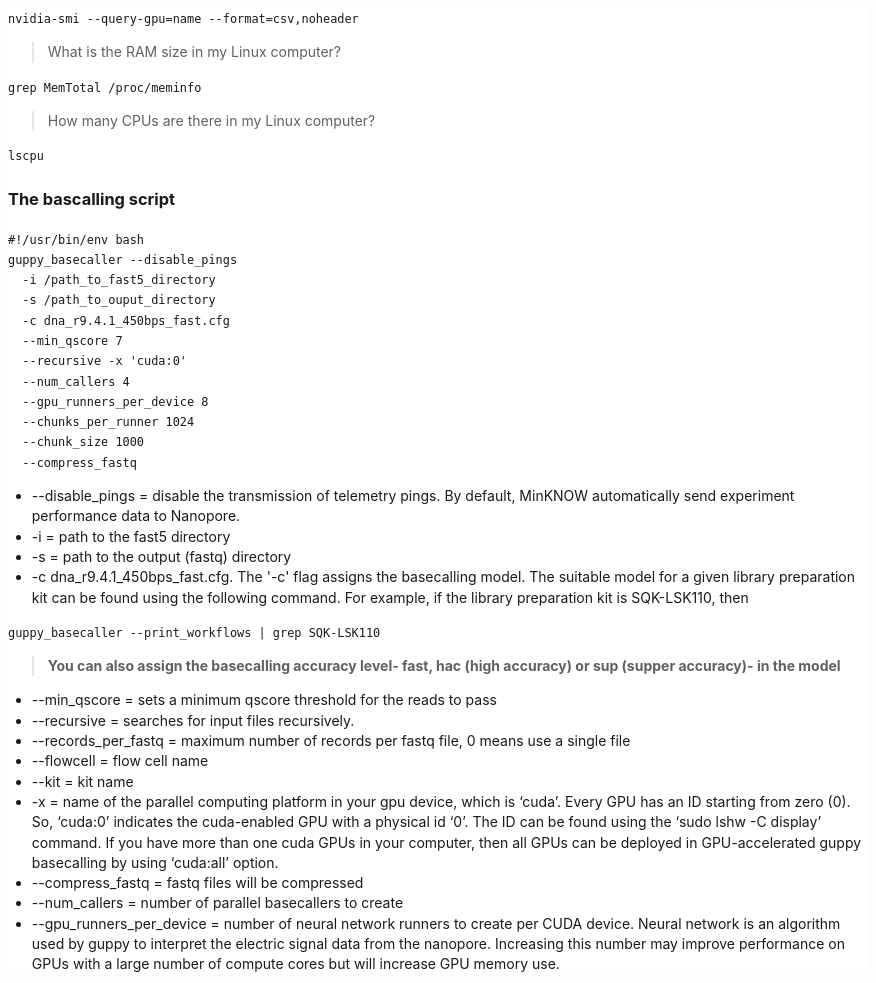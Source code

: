 
```
nvidia-smi --query-gpu=name --format=csv,noheader
```


> What is the RAM size in my Linux computer?


```
grep MemTotal /proc/meminfo
```


> How many CPUs are there in my Linux computer?


```
lscpu
```


### **The bascalling script**


```
#!/usr/bin/env bash
guppy_basecaller --disable_pings 
  -i /path_to_fast5_directory 
  -s /path_to_ouput_directory 
  -c dna_r9.4.1_450bps_fast.cfg 
  --min_qscore 7 
  --recursive -x 'cuda:0' 
  --num_callers 4 
  --gpu_runners_per_device 8 
  --chunks_per_runner 1024 
  --chunk_size 1000 
  --compress_fastq 
```


* --disable_pings = disable the transmission of telemetry pings. By default, MinKNOW automatically send experiment performance data to Nanopore. 
* -i = path to the fast5 directory
* -s = path to the output (fastq) directory
* -c dna_r9.4.1_450bps_fast.cfg. The '-c' flag assigns the basecalling model. The suitable model for a given library preparation kit can be found using the following command. For example, if the library preparation kit is SQK-LSK110, then 

```
guppy_basecaller --print_workflows | grep SQK-LSK110
```

> **You can also assign the basecalling accuracy level- fast, hac (high accuracy) or sup (supper accuracy)- in the model**

 
* --min_qscore = sets a minimum qscore threshold for the reads to pass  
* --recursive = searches for input files recursively.
* --records_per_fastq = maximum number of records per fastq file, 0 means use a single file
* --flowcell = flow cell name
* --kit = kit name
* -x = name of the parallel computing platform in your gpu device, which is ‘cuda’. Every GPU has an ID starting from zero (0). So, ‘cuda:0’ indicates the cuda-enabled GPU with a physical id ‘0’. The ID can be found using the ‘sudo lshw -C display’ command. If you have more than one cuda GPUs in your computer, then all GPUs can be deployed in GPU-accelerated guppy basecalling by using ‘cuda:all’ option. 
* --compress_fastq = fastq files will be compressed
* --num_callers = number of parallel basecallers to create 
* --gpu_runners_per_device = number of neural network runners to create per CUDA device. Neural network is an algorithm used by guppy to interpret the electric signal data from the nanopore. Increasing this number may improve performance on GPUs with a large number of compute cores but will increase GPU memory use.